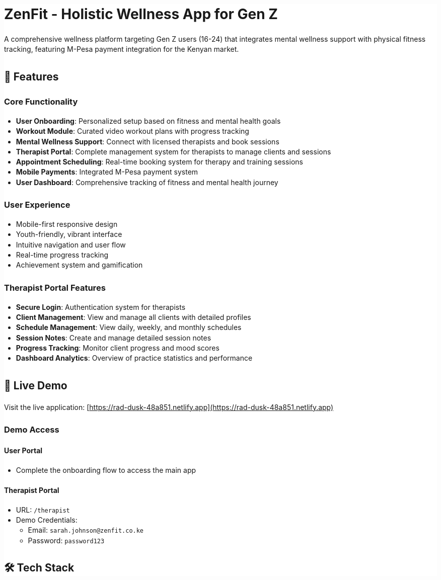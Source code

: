 # ZenFit - Holistic Wellness App for Gen Z

A comprehensive wellness platform targeting Gen Z users (16-24) that integrates mental wellness support with physical fitness tracking, featuring M-Pesa payment integration for the Kenyan market.

## 🌟 Features

### Core Functionality
- **User Onboarding**: Personalized setup based on fitness and mental health goals
- **Workout Module**: Curated video workout plans with progress tracking
- **Mental Wellness Support**: Connect with licensed therapists and book sessions
- **Therapist Portal**: Complete management system for therapists to manage clients and sessions
- **Appointment Scheduling**: Real-time booking system for therapy and training sessions
- **Mobile Payments**: Integrated M-Pesa payment system
- **User Dashboard**: Comprehensive tracking of fitness and mental health journey

### User Experience
- Mobile-first responsive design
- Youth-friendly, vibrant interface
- Intuitive navigation and user flow
- Real-time progress tracking
- Achievement system and gamification

### Therapist Portal Features
- **Secure Login**: Authentication system for therapists
- **Client Management**: View and manage all clients with detailed profiles
- **Schedule Management**: View daily, weekly, and monthly schedules
- **Session Notes**: Create and manage detailed session notes
- **Progress Tracking**: Monitor client progress and mood scores
- **Dashboard Analytics**: Overview of practice statistics and performance

## 🚀 Live Demo

Visit the live application: [https://rad-dusk-48a851.netlify.app](https://rad-dusk-48a851.netlify.app)

### Demo Access

#### User Portal
- Complete the onboarding flow to access the main app

#### Therapist Portal
- URL: `/therapist`
- Demo Credentials:
  - Email: `sarah.johnson@zenfit.co.ke`
  - Password: `password123`

## 🛠️ Tech Stack
